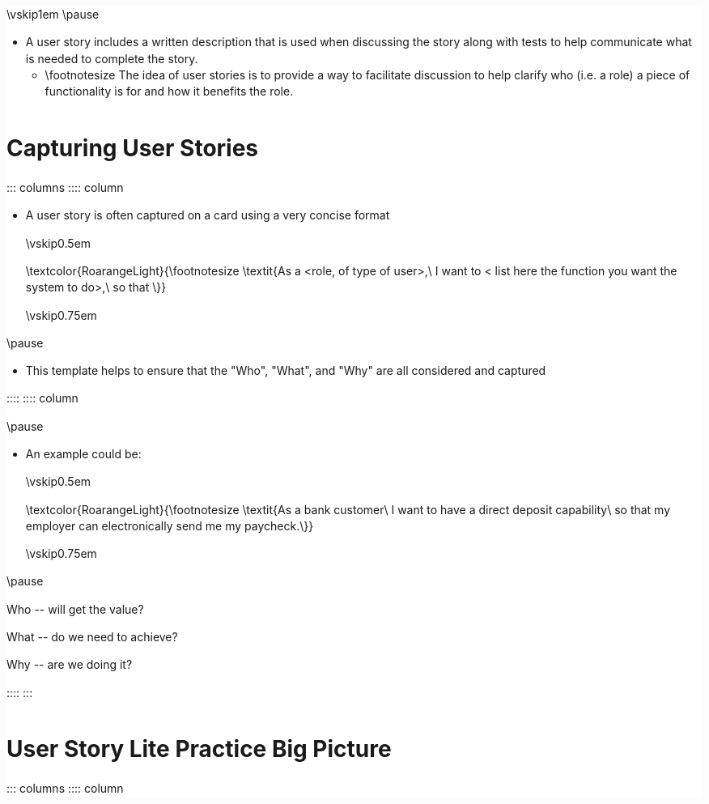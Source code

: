 \vskip1em
\pause

* A user story includes a written description that is used when discussing the story along with tests to help communicate what is needed to complete the story.
  - \footnotesize The idea of user stories is to provide a way to facilitate discussion to help clarify who (i.e. a role) a piece of functionality is for and how it benefits the role.

# Capturing User Stories

::: columns
:::: column

* A user story is often captured on a card using a very concise format

  \vskip0.5em

  \textcolor{RoarangeLight}{\footnotesize \textit{As a <role, of type of user>,\\
  I want to < list here the function you want the system to do>,\\
  so that <list here the object you want to achieve>\\}}

  \vskip0.75em

\pause

* This template helps to ensure that the "Who", "What", and "Why" are all considered and captured

::::
:::: column

\pause

* An example could be:

  \vskip0.5em

  \textcolor{RoarangeLight}{\footnotesize \textit{As a bank customer\\
  I want to have a direct deposit capability\\
  so that my employer can electronically send me my paycheck.\\}}

  \vskip0.75em

\pause

Who -- will get the value?

What -- do we need to achieve?

Why -- are we doing it?

::::
:::

# User Story Lite Practice Big Picture

::: columns
:::: column
